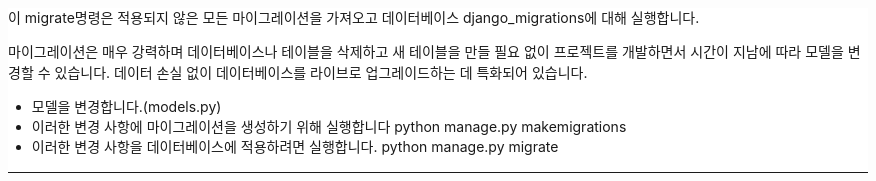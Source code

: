 이 migrate명령은 적용되지 않은 모든 마이그레이션을 가져오고 데이터베이스 django_migrations에 대해 실행합니다.

마이그레이션은 매우 강력하며 데이터베이스나 테이블을 삭제하고 새 테이블을 만들 필요 없이 프로젝트를 개발하면서 시간이 지남에 따라 모델을 변경할 수 있습니다. 데이터 손실 없이 데이터베이스를 라이브로 업그레이드하는 데 특화되어 있습니다.

- 모델을 변경합니다.(models.py)
- 이러한 변경 사항에 마이그레이션을 생성하기 위해 실행합니다 python manage.py makemigrations
- 이러한 변경 사항을 데이터베이스에 적용하려면 실행합니다. python manage.py migrate

---

